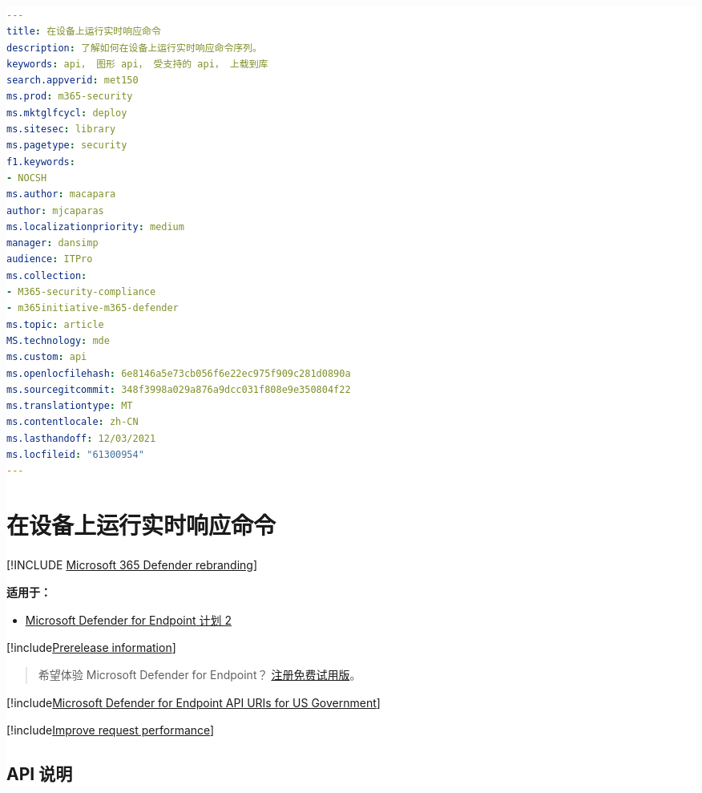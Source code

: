 ```yaml
---
title: 在设备上运行实时响应命令
description: 了解如何在设备上运行实时响应命令序列。
keywords: api， 图形 api， 受支持的 api， 上载到库
search.appverid: met150
ms.prod: m365-security
ms.mktglfcycl: deploy
ms.sitesec: library
ms.pagetype: security
f1.keywords:
- NOCSH
ms.author: macapara
author: mjcaparas
ms.localizationpriority: medium
manager: dansimp
audience: ITPro
ms.collection:
- M365-security-compliance
- m365initiative-m365-defender
ms.topic: article
MS.technology: mde
ms.custom: api
ms.openlocfilehash: 6e8146a5e73cb056f6e22ec975f909c281d0890a
ms.sourcegitcommit: 348f3998a029a876a9dcc031f808e9e350804f22
ms.translationtype: MT
ms.contentlocale: zh-CN
ms.lasthandoff: 12/03/2021
ms.locfileid: "61300954"
---
```

# <a name="run-live-response-commands-on-a-device"></a>在设备上运行实时响应命令

[!INCLUDE [Microsoft 365 Defender rebranding](../../includes/microsoft-defender.md)]

**适用于：**
- [Microsoft Defender for Endpoint 计划 2](https://go.microsoft.com/fwlink/?linkid=2154037)


[!include[Prerelease information](../../includes/prerelease.md)]

> 希望体验 Microsoft Defender for Endpoint？ [注册免费试用版](https://signup.microsoft.com/create-account/signup?products=7f379fee-c4f9-4278-b0a1-e4c8c2fcdf7e&ru=https://aka.ms/MDEp2OpenTrial?ocid=docs-wdatp-exposedapis-abovefoldlink)。

[!include[Microsoft Defender for Endpoint API URIs for US Government](../../includes/microsoft-defender-api-usgov.md)]

[!include[Improve request performance](../../includes/improve-request-performance.md)]

## <a name="api-description"></a>API 说明
